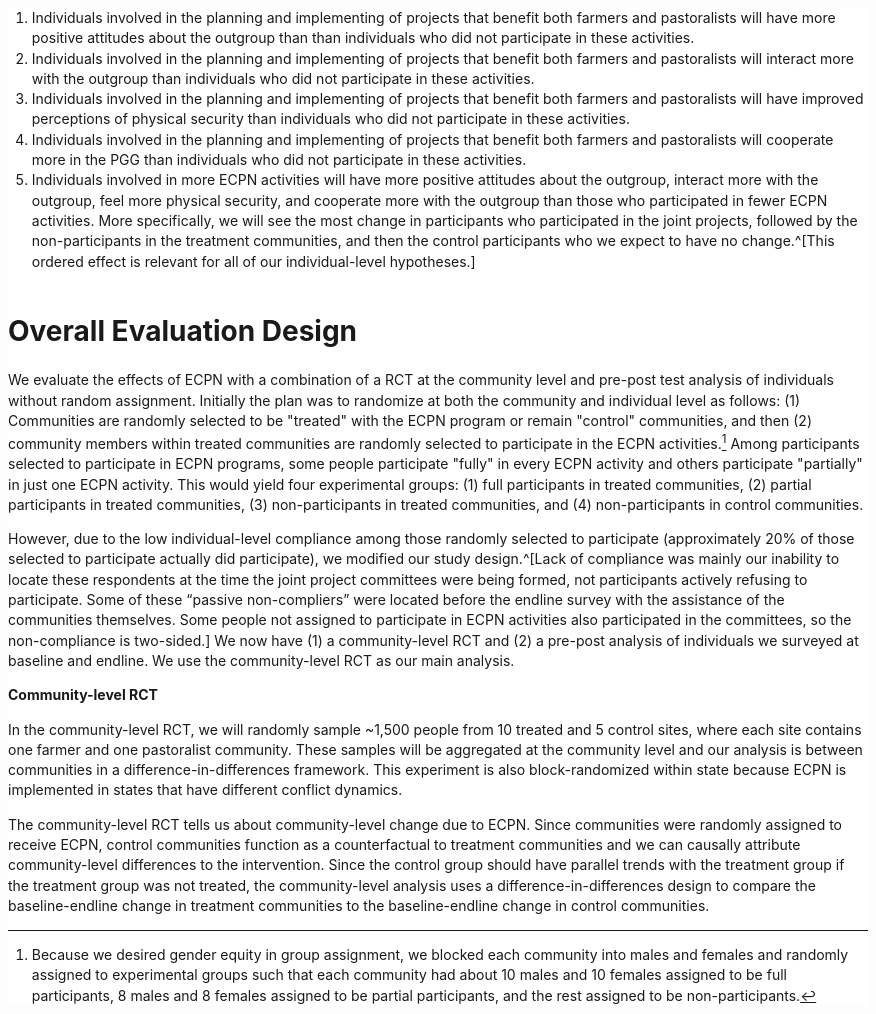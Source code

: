  1. Individuals involved in the planning and implementing of projects that benefit both farmers and pastoralists will have more positive attitudes about the outgroup than than individuals who did not participate in these activities. 
 2. Individuals involved in the planning and implementing of projects that benefit both farmers and pastoralists will interact more with the outgroup than individuals who did not participate in these activities.
 3. Individuals involved in the planning and implementing of projects that benefit both farmers and pastoralists will have improved perceptions of physical security than individuals who did not participate in these activities. 
 4. Individuals involved in the planning and implementing of projects that benefit both farmers and pastoralists will cooperate more in the PGG than individuals who did not participate in these activities.
 5. Individuals involved in more ECPN activities will have more positive attitudes about the outgroup, interact more with the outgroup, feel more physical security, and cooperate more with the outgroup than those who participated in fewer ECPN activities. More specifically, we will see the most change in participants who participated in the joint projects, followed by the non-participants in the treatment communities, and then the control participants who we expect to have no change.^[This ordered effect is relevant for all of our individual-level hypotheses.] 



# Overall Evaluation Design

We evaluate the effects of ECPN with a combination of a RCT at the community level and pre-post test analysis of individuals without random assignment.  Initially the plan was to randomize at both the community and individual level as follows: (1) Communities are randomly selected to be "treated" with the ECPN program or remain "control" communities, and then (2) community members within treated communities are randomly selected to participate in the ECPN activities.[^genderBlocks]  Among participants selected to participate in ECPN programs, some people participate "fully" in every ECPN activity and others participate "partially" in just one ECPN activity.  This would yield four experimental groups: (1) full participants in treated communities, (2) partial participants in treated communities, (3) non-participants in treated communities, and (4) non-participants in control communities.

[^genderBlocks]: Because we desired gender equity in group assignment, we blocked each community into males and females and randomly assigned to experimental groups such that each community had about 10 males and 10 females assigned to be full participants, 8 males and 8 females assigned to be partial participants, and the rest assigned to be non-participants.

However, due to the low individual-level compliance among those randomly selected to participate (approximately 20% of those selected to participate actually did participate), we modified our study design.^[Lack of compliance was mainly our inability to locate these respondents at the time the joint project committees were being formed, not participants actively refusing to participate. Some of these “passive non-compliers” were located before the endline survey with the assistance of the communities themselves.  Some people not assigned to participate in ECPN activities also participated in the committees, so the non-compliance is two-sided.]  We now have (1) a community-level RCT and (2) a pre-post analysis of individuals we surveyed at baseline and endline.  We use the community-level RCT as our main analysis.

**Community-level RCT**

In the community-level RCT, we will randomly sample ~1,500 people from 10 treated and 5 control sites, where each site contains one farmer and one pastoralist community.  These samples will be aggregated at the community level and our analysis is between communities in a difference-in-differences framework.  This experiment is also block-randomized within state because ECPN is implemented in states that have different conflict dynamics.

The community-level RCT tells us about community-level change due to ECPN.  Since communities were randomly assigned to receive ECPN, control communities function as a counterfactual to treatment communities and we can causally attribute community-level differences to the intervention.  Since the control group should have parallel trends with the treatment group if the treatment group was not treated, the community-level analysis uses a difference-in-differences design to compare the baseline-endline change in treatment communities to the baseline-endline change in control communities.


[^ICW]: Inverse covariance weighting upweights questions that are less correlated with other questions of the index and downweights questions that are highly correlated.  Compared with other ways of constructing indices, it should maximize precision if all index questions measure the same concept but reduce precision if a question used to create the index is unrelated to the underlying concept.]
[^listExp]: We also conducted a list experiment, but the list experiment failed -- the control list had higher scores than the treatment list in most communities, indicating that the difference between the treatment list and control list was not the percentage of people who agreed with the treatment item.  We therefore removed the list experiment from this revised PAP.
[^declareDesign]: Our preferred method of analyzing data with two time points is to add baseline outcomes as a covariate because, generally, this strategy yields more efficient estimates.  However, if treatment and control groups are not balanced on baseline outcomes (i.e. treatment is correlated with baseline outcomes), baseline outcomes will be correlated with the error term and will bias our estimate.  The change score removes the correlation between the baseline outcome and treatment, and provides unbiased estimates. We define unbalanced by either (1) a p-value below 0.10 or (2) a greater than a 0.20 SD difference between the groups' baseline outcomes. See this [DeclareDesign post](https://declaredesign.org/blog/use-change-scores-or-control-for-pre-treatment-outcomes-depends-on-the-true-data-generating-process.html) for more about differencing vs controlling for baseline outcomes.